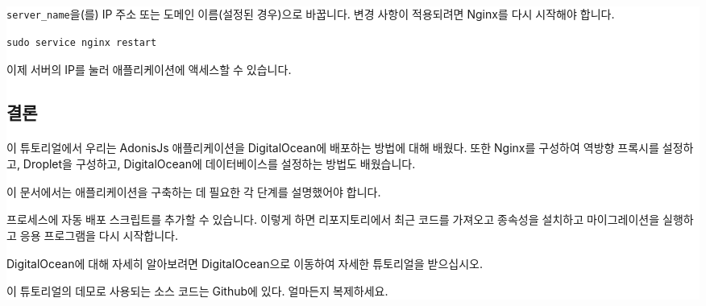 `server_name`을(를) IP 주소 또는 도메인 이름(설정된 경우)으로 바꿉니다. 변경 사항이 적용되려면 Nginx를 다시 시작해야 합니다.

```undefined
sudo service nginx restart
```

이제 서버의 IP를 눌러 애플리케이션에 액세스할 수 있습니다.

## 결론

이 튜토리얼에서 우리는 AdonisJs 애플리케이션을 DigitalOcean에 배포하는 방법에 대해 배웠다. 또한 Nginx를 구성하여 역방향 프록시를 설정하고, Droplet을 구성하고, DigitalOcean에 데이터베이스를 설정하는 방법도 배웠습니다.

이 문서에서는 애플리케이션을 구축하는 데 필요한 각 단계를 설명했어야 합니다.

프로세스에 자동 배포 스크립트를 추가할 수 있습니다. 이렇게 하면 리포지토리에서 최근 코드를 가져오고 종속성을 설치하고 마이그레이션을 실행하고 응용 프로그램을 다시 시작합니다.

DigitalOcean에 대해 자세히 알아보려면 DigitalOcean으로 이동하여 자세한 튜토리얼을 받으십시오.

이 튜토리얼의 데모로 사용되는 소스 코드는 Github에 있다. 얼마든지 복제하세요.